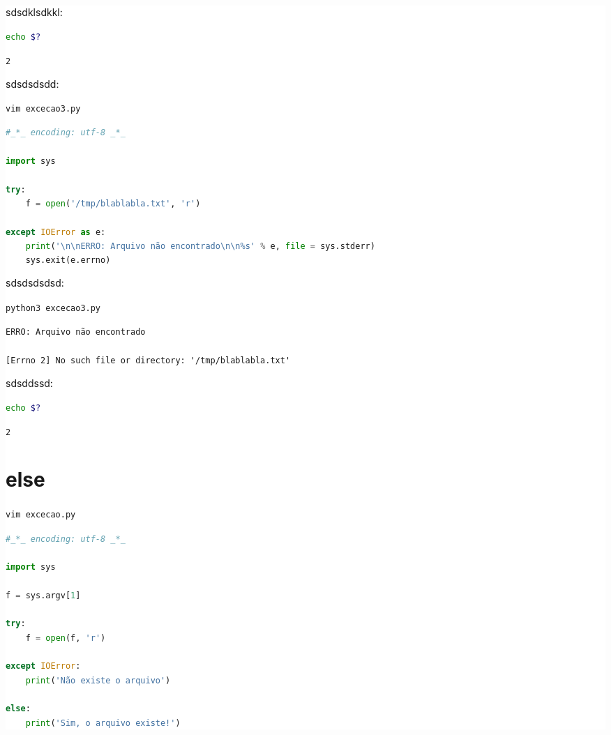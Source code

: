 sdsdklsdkkl:

``` bash
echo $?
```

``` console
2
```

sdsdsdsdd:

``` bash
vim excecao3.py
```

``` python
#_*_ encoding: utf-8 _*_

import sys 

try:    
    f = open('/tmp/blablabla.txt', 'r')

except IOError as e:       
    print('\n\nERRO: Arquivo não encontrado\n\n%s' % e, file = sys.stderr) 
    sys.exit(e.errno)
```

sdsdsdsdsd:

``` bash
python3 excecao3.py
```

``` console
ERRO: Arquivo não encontrado

[Errno 2] No such file or directory: '/tmp/blablabla.txt'
```

sdsddssd:

``` bash
echo $?
```

``` console
2
```

# else

``` bash
vim excecao.py
```

``` python
#_*_ encoding: utf-8 _*_

import sys

f = sys.argv[1]

try:
    f = open(f, 'r')

except IOError:
    print('Não existe o arquivo')  

else:
    print('Sim, o arquivo existe!')  
```